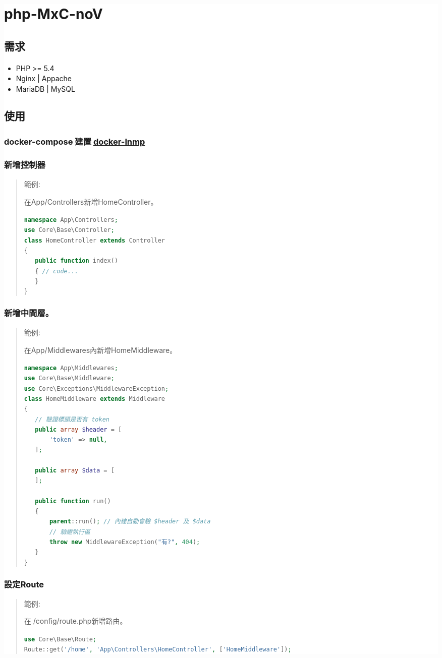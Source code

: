 # php-MxC-noV

## 需求
* PHP >= 5.4
* Nginx | Appache
* MariaDB | MySQL

## 使用
### docker-compose 建置 [docker-lnmp](https://github.com/fizz0113/docker-lnmp)
### 新增控制器
>範例:
>
>在App/Controllers新增HomeController。
>```php
>namespace App\Controllers;
>use Core\Base\Controller;
>class HomeController extends Controller
>{
>    public function index()
>    { // code...
>    }
>}
>```
### 新增中間層。
>範例:
>
>在App/Middlewares內新增HomeMiddleware。
>```php
>namespace App\Middlewares;
>use Core\Base\Middleware;
>use Core\Exceptions\MiddlewareException;
>class HomeMiddleware extends Middleware
>{
>    // 驗證標頭是否有 token
>    public array $header = [
>        'token' => null,
>    ];
>
>    public array $data = [
>    ];
>
>    public function run()
>    {
>        parent::run(); // 內建自動會驗 $header 及 $data
>        // 驗證執行區
>        throw new MiddlewareException("有?", 404);
>    }
>}
>```
### 設定Route
> 範例:
>
> 在 /config/route.php新增路由。
> ```php
> use Core\Base\Route;
> Route::get('/home', 'App\Controllers\HomeController', ['HomeMiddleware']);
